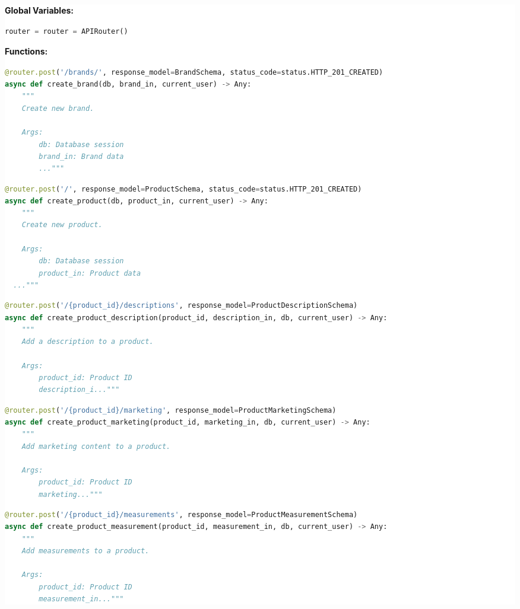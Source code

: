 **Global Variables:**
```python
router = router = APIRouter()
```

**Functions:**
```python
@router.post('/brands/', response_model=BrandSchema, status_code=status.HTTP_201_CREATED)
async def create_brand(db, brand_in, current_user) -> Any:
    """
    Create new brand.

    Args:
        db: Database session
        brand_in: Brand data
        ..."""
```

```python
@router.post('/', response_model=ProductSchema, status_code=status.HTTP_201_CREATED)
async def create_product(db, product_in, current_user) -> Any:
    """
    Create new product.

    Args:
        db: Database session
        product_in: Product data
  ..."""
```

```python
@router.post('/{product_id}/descriptions', response_model=ProductDescriptionSchema)
async def create_product_description(product_id, description_in, db, current_user) -> Any:
    """
    Add a description to a product.

    Args:
        product_id: Product ID
        description_i..."""
```

```python
@router.post('/{product_id}/marketing', response_model=ProductMarketingSchema)
async def create_product_marketing(product_id, marketing_in, db, current_user) -> Any:
    """
    Add marketing content to a product.

    Args:
        product_id: Product ID
        marketing..."""
```

```python
@router.post('/{product_id}/measurements', response_model=ProductMeasurementSchema)
async def create_product_measurement(product_id, measurement_in, db, current_user) -> Any:
    """
    Add measurements to a product.

    Args:
        product_id: Product ID
        measurement_in..."""
```
